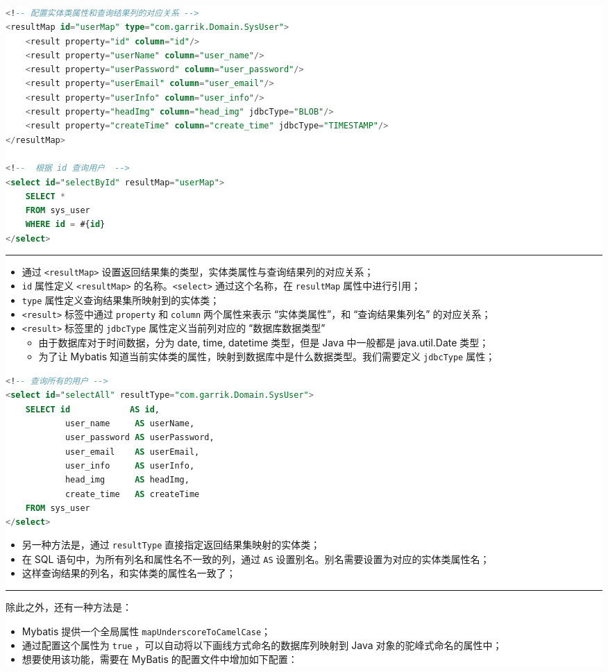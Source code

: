 ```sql
<!-- 配置实体类属性和查询结果列的对应关系 -->
<resultMap id="userMap" type="com.garrik.Domain.SysUser">
    <result property="id" column="id"/>
    <result property="userName" column="user_name"/>
    <result property="userPassword" column="user_password"/>
    <result property="userEmail" column="user_email"/>
    <result property="userInfo" column="user_info"/>
    <result property="headImg" column="head_img" jdbcType="BLOB"/>
    <result property="createTime" column="create_time" jdbcType="TIMESTAMP"/>
</resultMap>

<!--  根据 id 查询用户  -->
<select id="selectById" resultMap="userMap">
    SELECT *
    FROM sys_user
    WHERE id = #{id}
</select>
```

---

- 通过 `<resultMap>` 设置返回结果集的类型，实体类属性与查询结果列的对应关系；
- `id` 属性定义 `<resultMap>` 的名称。`<select>` 通过这个名称，在 `resultMap` 属性中进行引用；
- `type` 属性定义查询结果集所映射到的实体类；
- `<result>` 标签中通过 `property` 和 `column` 两个属性来表示 “实体类属性”，和 “查询结果集列名” 的对应关系；
- `<result>` 标签里的 `jdbcType` 属性定义当前列对应的 “数据库数据类型”
  - 由于数据库对于时间数据，分为 date, time, datetime 类型，但是 Java 中一般都是 java.util.Date 类型；
  - 为了让 Mybatis 知道当前实体类的属性，映射到数据库中是什么数据类型。我们需要定义 `jdbcType` 属性；

```sql
<!-- 查询所有的用户 -->
<select id="selectAll" resultType="com.garrik.Domain.SysUser">
    SELECT id            AS id,
            user_name     AS userName,
            user_password AS userPassword,
            user_email    AS userEmail,
            user_info     AS userInfo,
            head_img      AS headImg,
            create_time   AS createTime
    FROM sys_user
</select>
```

- 另一种方法是，通过 `resultType` 直接指定返回结果集映射的实体类；
- 在 SQL 语句中，为所有列名和属性名不一致的列，通过 `AS` 设置别名。别名需要设置为对应的实体类属性名；
- 这样查询结果的列名，和实体类的属性名一致了；

---

除此之外，还有一种方法是：

- Mybatis 提供一个全局属性 `mapUnderscoreToCamelCase`；
- 通过配置这个属性为 `true` ，可以自动将以下画线方式命名的数据库列映射到 Java 对象的驼峰式命名的属性中；
- 想要使用该功能，需要在 MyBatis 的配置文件中增加如下配置：
